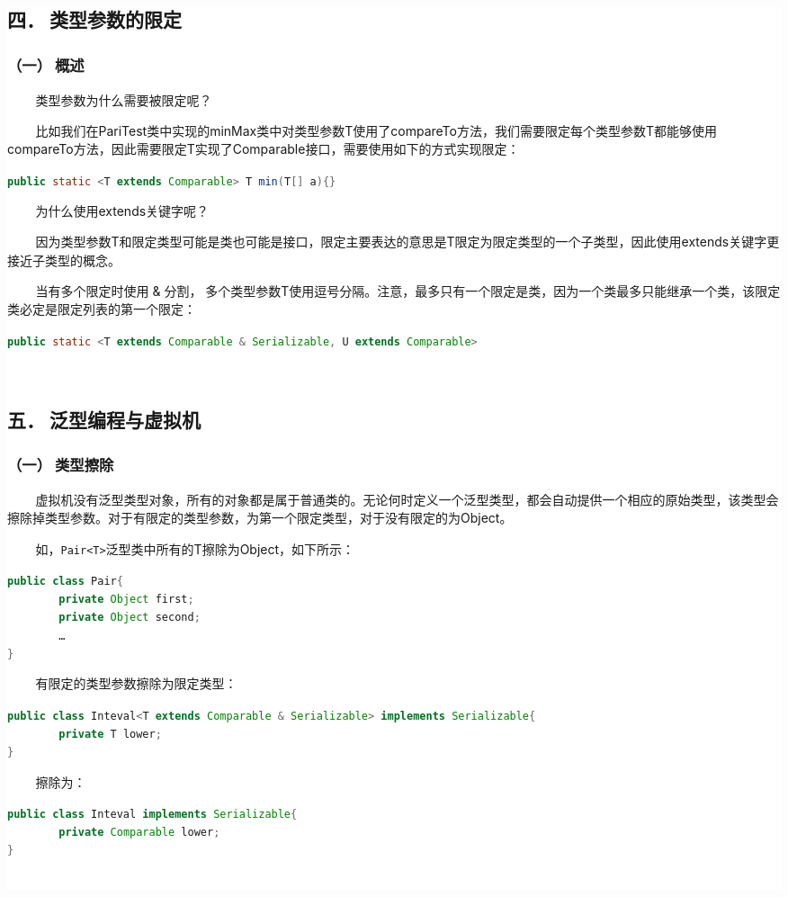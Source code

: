 
## 四．	类型参数的限定
### （一）	概述
&nbsp;  &nbsp;  &nbsp;  &nbsp; 类型参数为什么需要被限定呢？

&nbsp;  &nbsp;  &nbsp;  &nbsp; 比如我们在PariTest类中实现的minMax类中对类型参数T使用了compareTo方法，我们需要限定每个类型参数T都能够使用compareTo方法，因此需要限定T实现了Comparable接口，需要使用如下的方式实现限定：

```java
public static <T extends Comparable> T min(T[] a){}
```

&nbsp;  &nbsp;  &nbsp;  &nbsp; 为什么使用extends关键字呢？

&nbsp;  &nbsp;  &nbsp;  &nbsp; 因为类型参数T和限定类型可能是类也可能是接口，限定主要表达的意思是T限定为限定类型的一个子类型，因此使用extends关键字更接近子类型的概念。

&nbsp;  &nbsp;  &nbsp;  &nbsp; 当有多个限定时使用 & 分割， 多个类型参数T使用逗号分隔。注意，最多只有一个限定是类，因为一个类最多只能继承一个类，该限定类必定是限定列表的第一个限定：

```java
public static <T extends Comparable & Serializable, U extends Comparable>
```
<br>



## 五．	泛型编程与虚拟机
### （一）	类型擦除
&nbsp;  &nbsp;  &nbsp;  &nbsp; 虚拟机没有泛型类型对象，所有的对象都是属于普通类的。无论何时定义一个泛型类型，都会自动提供一个相应的原始类型，该类型会擦除掉类型参数。对于有限定的类型参数，为第一个限定类型，对于没有限定的为Object。

&nbsp;  &nbsp;  &nbsp;  &nbsp; 如，`Pair<T>`泛型类中所有的T擦除为Object，如下所示：

```java
public class Pair{
		private Object first;
		private Object second;
		…
}
```

&nbsp;  &nbsp;  &nbsp;  &nbsp; 有限定的类型参数擦除为限定类型：

```java
public class Inteval<T extends Comparable & Serializable> implements Serializable{
		private T lower;
}
```

&nbsp;  &nbsp;  &nbsp;  &nbsp; 擦除为：

```java
public class Inteval implements Serializable{
		private Comparable lower;
}
```
<br>
